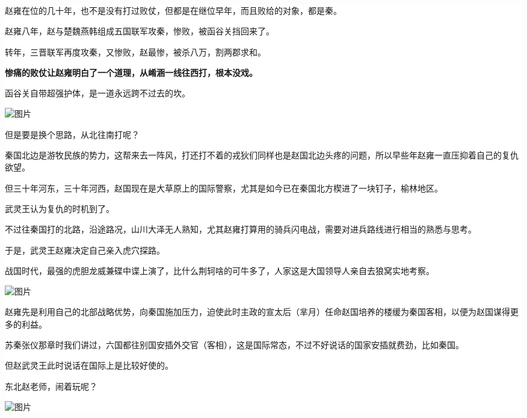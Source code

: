 
赵雍在位的几十年，也不是没有打过败仗，但都是在继位早年，而且败给的对象，都是秦。

 

赵雍八年，赵与楚魏燕韩组成五国联军攻秦，惨败，被函谷关挡回来了。

 

转年，三晋联军再度攻秦，又惨败，赵最惨，被杀八万，割两郡求和。

 

**惨痛的败仗让赵雍明白了一个道理，从崤涵一线往西打，根本没戏。**

 

函谷关自带超强护体，是一道永远跨不过去的坎。

 

![图片](../img/第六战：胡服骑射（全）赵国崛起的关键三十年.assets/640-20220321141400667.jpeg)



但是要是换个思路，从北往南打呢？

 

秦国北边是游牧民族的势力，这帮来去一阵风，打还打不着的戎狄们同样也是赵国北边头疼的问题，所以早些年赵雍一直压抑着自己的复仇欲望。

 

但三十年河东，三十年河西，赵国现在是大草原上的国际警察，尤其是如今已在秦国北方楔进了一块钉子，榆林地区。

 

武灵王认为复仇的时机到了。

 

不过往秦国打的北路，沿途路况，山川大泽无人熟知，尤其赵雍打算用的骑兵闪电战，需要对进兵路线进行相当的熟悉与思考。

 

于是，武灵王赵雍决定自己亲入虎穴探路。

 

战国时代，最强的虎胆龙威兼碟中谍上演了，比什么荆轲啥的可牛多了，人家这是大国领导人亲自去狼窝实地考察。

 

![图片](../img/第六战：胡服骑射（全）赵国崛起的关键三十年.assets/640-20220321141400956.gif)



赵雍先是利用自己的北部战略优势，向秦国施加压力，迫使此时主政的宣太后（芈月）任命赵国培养的楼缓为秦国客相，以便为赵国谋得更多的利益。

 

苏秦张仪那章时我们讲过，六国都往别国安插外交官（客相），这是国际常态，不过不好说话的国家安插就费劲，比如秦国。

 

但赵武灵王此时说话在国际上是比较好使的。

 

东北赵老师，闹着玩呢？



![图片](../img/第六战：胡服骑射（全）赵国崛起的关键三十年.assets/640-20220321141400708.jpeg)
